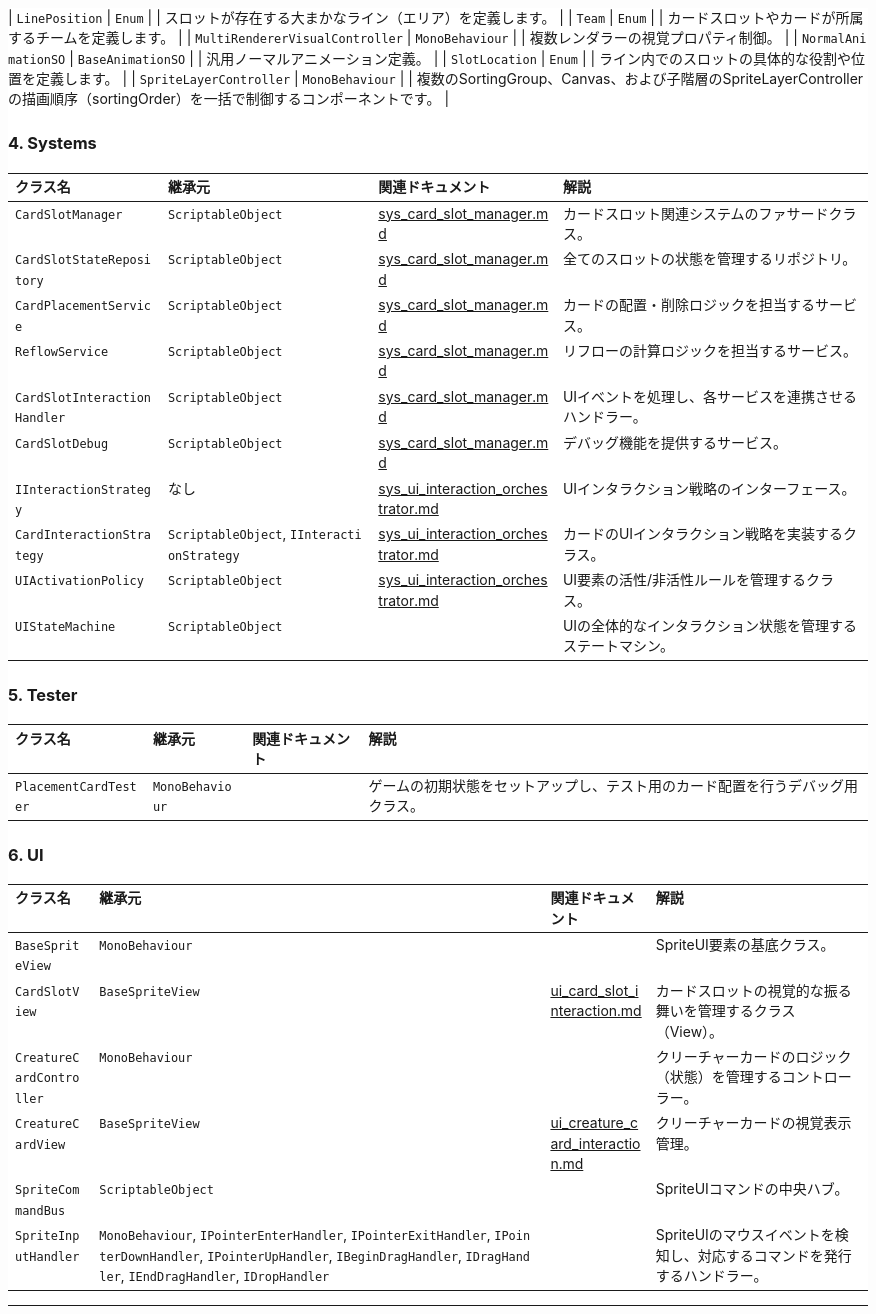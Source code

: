 | `LinePosition` | `Enum` | | スロットが存在する大まかなライン（エリア）を定義します。 |
| `Team` | `Enum` | | カードスロットやカードが所属するチームを定義します。 |
| `MultiRendererVisualController` | `MonoBehaviour` | | 複数レンダラーの視覚プロパティ制御。 |
| `NormalAnimationSO` | `BaseAnimationSO` | | 汎用ノーマルアニメーション定義。 |
| `SlotLocation` | `Enum` | | ライン内でのスロットの具体的な役割や位置を定義します。 |
| `SpriteLayerController` | `MonoBehaviour` | | 複数のSortingGroup、Canvas、および子階層のSpriteLayerControllerの描画順序（sortingOrder）を一括で制御するコンポーネントです。 |

### 4. Systems

| クラス名 | 継承元 | 関連ドキュメント | 解説 |
| :--- | :--- | :--- | :--- |
| `CardSlotManager` | `ScriptableObject` | [sys_card_slot_manager.md](./sys_card_slot_manager.md) | カードスロット関連システムのファサードクラス。 |
| `CardSlotStateRepository` | `ScriptableObject` | [sys_card_slot_manager.md](./sys_card_slot_manager.md) | 全てのスロットの状態を管理するリポジトリ。 |
| `CardPlacementService` | `ScriptableObject` | [sys_card_slot_manager.md](./sys_card_slot_manager.md) | カードの配置・削除ロジックを担当するサービス。 |
| `ReflowService` | `ScriptableObject` | [sys_card_slot_manager.md](./sys_card_slot_manager.md) | リフローの計算ロジックを担当するサービス。 |
| `CardSlotInteractionHandler` | `ScriptableObject` | [sys_card_slot_manager.md](./sys_card_slot_manager.md) | UIイベントを処理し、各サービスを連携させるハンドラー。 |
| `CardSlotDebug` | `ScriptableObject` | [sys_card_slot_manager.md](./sys_card_slot_manager.md) | デバッグ機能を提供するサービス。 |
| `IInteractionStrategy` | なし | [sys_ui_interaction_orchestrator.md](./sys_ui_interaction_orchestrator.md) | UIインタラクション戦略のインターフェース。 |
| `CardInteractionStrategy` | `ScriptableObject`, `IInteractionStrategy` | [sys_ui_interaction_orchestrator.md](./sys_ui_interaction_orchestrator.md) | カードのUIインタラクション戦略を実装するクラス。 |
| `UIActivationPolicy` | `ScriptableObject` | [sys_ui_interaction_orchestrator.md](./sys_ui_interaction_orchestrator.md) | UI要素の活性/非活性ルールを管理するクラス。 |
| `UIStateMachine` | `ScriptableObject` | | UIの全体的なインタラクション状態を管理するステートマシン。 |

### 5. Tester

| クラス名 | 継承元 | 関連ドキュメント | 解説 |
| :--- | :--- | :--- | :--- |
| `PlacementCardTester` | `MonoBehaviour` | | ゲームの初期状態をセットアップし、テスト用のカード配置を行うデバッグ用クラス。 |

### 6. UI

| クラス名 | 継承元 | 関連ドキュメント | 解説 |
| :--- | :--- | :--- | :--- |
| `BaseSpriteView` | `MonoBehaviour` | | SpriteUI要素の基底クラス。 |
| `CardSlotView` | `BaseSpriteView` | [ui_card_slot_interaction.md](../ui/ui_card_slot_interaction.md) | カードスロットの視覚的な振る舞いを管理するクラス（View）。 |
| `CreatureCardController` | `MonoBehaviour` | | クリーチャーカードのロジック（状態）を管理するコントローラー。 |
| `CreatureCardView` | `BaseSpriteView` | [ui_creature_card_interaction.md](../ui/ui_creature_card_interaction.md) | クリーチャーカードの視覚表示管理。 |
| `SpriteCommandBus` | `ScriptableObject` | | SpriteUIコマンドの中央ハブ。 |
| `SpriteInputHandler` | `MonoBehaviour`, `IPointerEnterHandler`, `IPointerExitHandler`, `IPointerDownHandler`, `IPointerUpHandler`, `IBeginDragHandler`, `IDragHandler`, `IEndDragHandler`, `IDropHandler` | | SpriteUIのマウスイベントを検知し、対応するコマンドを発行するハンドラー。 |

---
